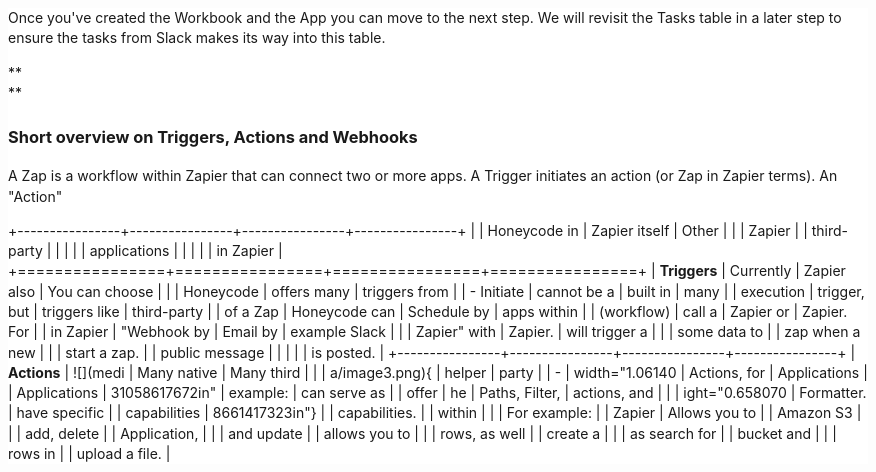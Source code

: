 Once you've created the Workbook and the App you can move to the next
step. We will revisit the Tasks table in a later step to ensure the
tasks from Slack makes its way into this table.

**\
**

### Short overview on Triggers, Actions and Webhooks

A Zap is a workflow within Zapier that can connect two or more apps. A
Trigger initiates an action (or Zap in Zapier terms). An "Action"

+----------------+----------------+----------------+----------------+
|                | Honeycode in   | Zapier itself  | Other          |
|                | Zapier         |                | third-party    |
|                |                |                | applications   |
|                |                |                | in Zapier      |
+================+================+================+================+
| **Triggers**   | Currently      | Zapier also    | You can choose |
|                | Honeycode      | offers many    | triggers from  |
| -   Initiate   | cannot be a    | built in       | many           |
|     execution  | trigger, but   | triggers like  | third-party    |
|     of a Zap   | Honeycode can  | Schedule by    | apps within    |
|     (workflow) | call a         | Zapier or      | Zapier. For    |
|     in Zapier  | "Webhook by    | Email by       | example Slack  |
|                | Zapier" with   | Zapier.        | will trigger a |
|                | some data to   |                | zap when a new |
|                | start a zap.   |                | public message |
|                |                |                | is posted.     |
+----------------+----------------+----------------+----------------+
| **Actions**    | ![](medi       | Many native    | Many third     |
|                | a/image3.png){ | helper         | party          |
| -              | width="1.06140 | Actions, for   | Applications   |
|   Applications | 31058617672in" | example:       | can serve as   |
|     offer      | he             | Paths, Filter, | actions, and   |
|                | ight="0.658070 | Formatter.     | have specific  |
|   capabilities | 8661417323in"} |                | capabilities.  |
|     within     |                |                | For example:   |
|     Zapier     | Allows you to  |                | Amazon S3      |
|                | add, delete    |                | Application,   |
|                | and update     |                | allows you to  |
|                | rows, as well  |                | create a       |
|                | as search for  |                | bucket and     |
|                | rows in        |                | upload a file. |